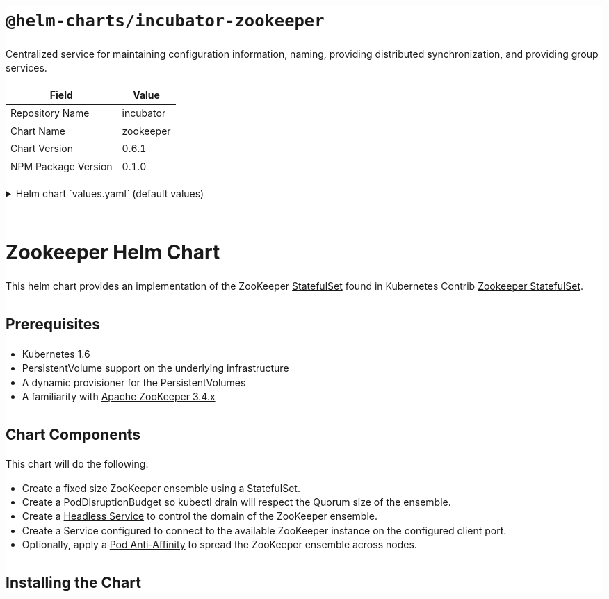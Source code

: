 # `@helm-charts/incubator-zookeeper`

Centralized service for maintaining configuration information, naming, providing distributed synchronization, and providing group services.

| Field               | Value     |
| ------------------- | --------- |
| Repository Name     | incubator |
| Chart Name          | zookeeper |
| Chart Version       | 0.6.1     |
| NPM Package Version | 0.1.0     |

<details><summary>Helm chart `values.yaml` (default values)</summary></details>

---

# Zookeeper Helm Chart

This helm chart provides an implementation of the ZooKeeper [StatefulSet](http://kubernetes.io/docs/concepts/abstractions/controllers/statefulsets/) found in Kubernetes Contrib [Zookeeper StatefulSet](https://github.com/kubernetes/contrib/tree/master/statefulsets/zookeeper).

## Prerequisites

- Kubernetes 1.6
- PersistentVolume support on the underlying infrastructure
- A dynamic provisioner for the PersistentVolumes
- A familiarity with [Apache ZooKeeper 3.4.x](https://zookeeper.apache.org/doc/current/)

## Chart Components

This chart will do the following:

- Create a fixed size ZooKeeper ensemble using a [StatefulSet](http://kubernetes.io/docs/concepts/abstractions/controllers/statefulsets/).
- Create a [PodDisruptionBudget](https://kubernetes.io/docs/tasks/configure-pod-container/configure-pod-disruption-budget/) so kubectl drain will respect the Quorum size of the ensemble.
- Create a [Headless Service](https://kubernetes.io/docs/concepts/services-networking/service/) to control the domain of the ZooKeeper ensemble.
- Create a Service configured to connect to the available ZooKeeper instance on the configured client port.
- Optionally, apply a [Pod Anti-Affinity](https://kubernetes.io/docs/concepts/configuration/assign-pod-node/#inter-pod-affinity-and-anti-affinity-beta-feature) to spread the ZooKeeper ensemble across nodes.

## Installing the Chart
